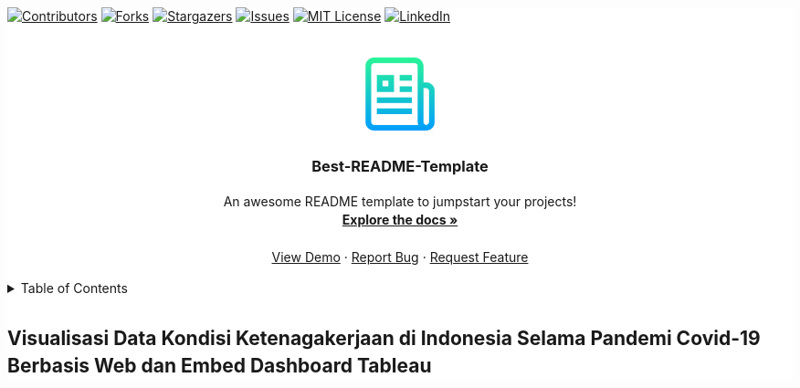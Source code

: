 <div id="top"></div>






[![Contributors][contributors-shield]][contributors-url]
[![Forks][forks-shield]][forks-url]
[![Stargazers][stars-shield]][stars-url]
[![Issues][issues-shield]][issues-url]
[![MIT License][license-shield]][license-url]
[![LinkedIn][linkedin-shield]][linkedin-url]




<br />
<div align="center">
  <a href="https://github.com/othneildrew/Best-README-Template">
    <img src="images/logo.png" alt="Logo" width="80" height="80">
  </a>

  <h3 align="center">Best-README-Template</h3>

  <p align="center">
    An awesome README template to jumpstart your projects!
    <br />
    <a href="https://github.com/othneildrew/Best-README-Template"><strong>Explore the docs »</strong></a>
    <br />
    <br />
    <a href="https://github.com/othneildrew/Best-README-Template">View Demo</a>
    ·
    <a href="https://github.com/othneildrew/Best-README-Template/issues">Report Bug</a>
    ·
    <a href="https://github.com/othneildrew/Best-README-Template/issues">Request Feature</a>
  </p>
</div>




<details><summary>Table of Contents</summary></details>




## Visualisasi Data Kondisi Ketenagakerjaan di Indonesia Selama Pandemi Covid-19 Berbasis Web dan Embed Dashboard Tableau


[contributors-shield]: https://img.shields.io/github/contributors/othneildrew/Best-README-Template.svg?style=for-the-badge
[contributors-url]: https://github.com/othneildrew/Best-README-Template/graphs/contributors
[forks-shield]: https://img.shields.io/github/forks/othneildrew/Best-README-Template.svg?style=for-the-badge
[forks-url]: https://github.com/othneildrew/Best-README-Template/network/members
[stars-shield]: https://img.shields.io/github/stars/othneildrew/Best-README-Template.svg?style=for-the-badge
[stars-url]: https://github.com/othneildrew/Best-README-Template/stargazers
[issues-shield]: https://img.shields.io/github/issues/othneildrew/Best-README-Template.svg?style=for-the-badge
[issues-url]: https://github.com/othneildrew/Best-README-Template/issues
[license-shield]: https://img.shields.io/github/license/othneildrew/Best-README-Template.svg?style=for-the-badge
[license-url]: https://github.com/othneildrew/Best-README-Template/blob/master/LICENSE.txt
[linkedin-shield]: https://img.shields.io/badge/-LinkedIn-black.svg?style=for-the-badge&logo=linkedin&colorB=555
[linkedin-url]: https://linkedin.com/in/othneildrew
[product-screenshot]: images/screenshot.png